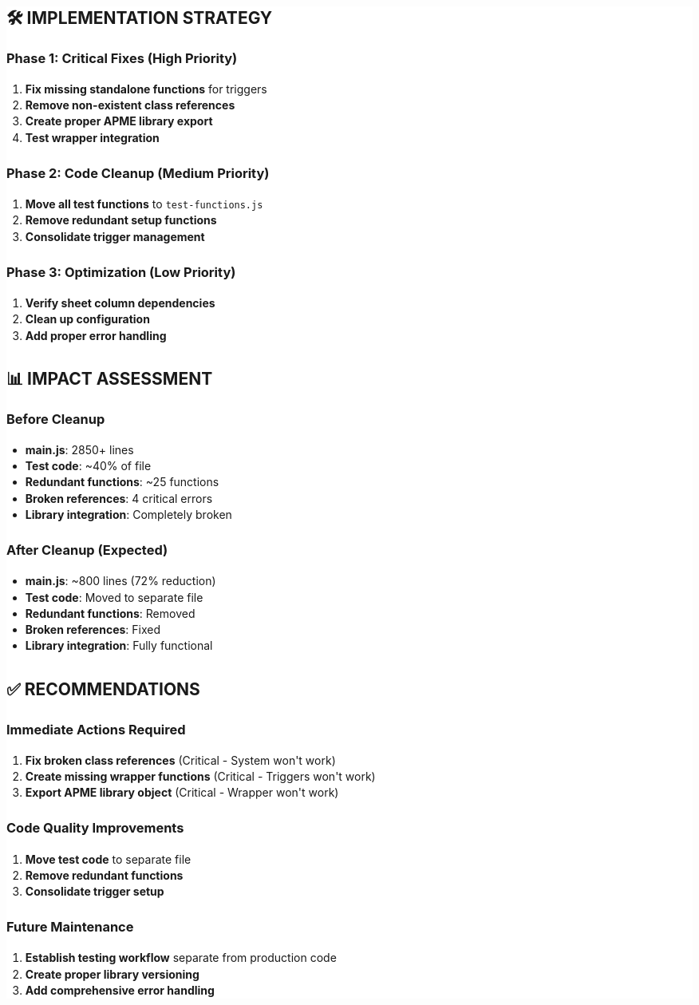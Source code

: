## 🛠️ IMPLEMENTATION STRATEGY

### Phase 1: Critical Fixes (High Priority)
1. **Fix missing standalone functions** for triggers
2. **Remove non-existent class references**
3. **Create proper APME library export**
4. **Test wrapper integration**

### Phase 2: Code Cleanup (Medium Priority)
1. **Move all test functions** to `test-functions.js`
2. **Remove redundant setup functions**
3. **Consolidate trigger management**

### Phase 3: Optimization (Low Priority)
1. **Verify sheet column dependencies**
2. **Clean up configuration**
3. **Add proper error handling**

## 📊 IMPACT ASSESSMENT

### Before Cleanup
- **main.js**: 2850+ lines
- **Test code**: ~40% of file
- **Redundant functions**: ~25 functions
- **Broken references**: 4 critical errors
- **Library integration**: Completely broken

### After Cleanup (Expected)
- **main.js**: ~800 lines (72% reduction)
- **Test code**: Moved to separate file
- **Redundant functions**: Removed
- **Broken references**: Fixed
- **Library integration**: Fully functional

## ✅ RECOMMENDATIONS

### Immediate Actions Required
1. **Fix broken class references** (Critical - System won't work)
2. **Create missing wrapper functions** (Critical - Triggers won't work)
3. **Export APME library object** (Critical - Wrapper won't work)

### Code Quality Improvements
1. **Move test code** to separate file
2. **Remove redundant functions**
3. **Consolidate trigger setup**

### Future Maintenance
1. **Establish testing workflow** separate from production code
2. **Create proper library versioning**
3. **Add comprehensive error handling**
